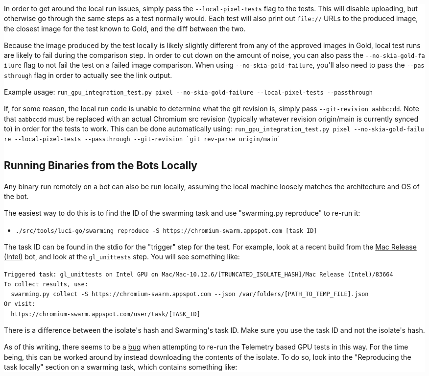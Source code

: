In order to get around the local run issues, simply pass the
`--local-pixel-tests` flag to the tests. This will disable uploading, but
otherwise go through the same steps as a test normally would. Each test will
also print out `file://` URLs to the produced image, the closest image for the
test known to Gold, and the diff between the two.

Because the image produced by the test locally is likely slightly different from
any of the approved images in Gold, local test runs are likely to fail during
the comparison step. In order to cut down on the amount of noise, you can also
pass the `--no-skia-gold-failure` flag to not fail the test on a failed image
comparison. When using `--no-skia-gold-failure`, you'll also need to pass the
`--passthrough` flag in order to actually see the link output.

Example usage:
`run_gpu_integration_test.py pixel --no-skia-gold-failure --local-pixel-tests
--passthrough`

If, for some reason, the local run code is unable to determine what the git
revision is, simply pass `--git-revision aabbccdd`. Note that `aabbccdd` must
be replaced with an actual Chromium src revision (typically whatever revision
origin/main is currently synced to) in order for the tests to work. This can
be done automatically using:
``run_gpu_integration_test.py pixel --no-skia-gold-failure --local-pixel-tests
--passthrough --git-revision `git rev-parse origin/main` ``

## Running Binaries from the Bots Locally

Any binary run remotely on a bot can also be run locally, assuming the local
machine loosely matches the architecture and OS of the bot.

The easiest way to do this is to find the ID of the swarming task and use
"swarming.py reproduce" to re-run it:

*   `./src/tools/luci-go/swarming reproduce -S https://chromium-swarm.appspot.com [task ID]`

The task ID can be found in the stdio for the "trigger" step for the test. For
example, look at a recent build from the [Mac Release (Intel)] bot, and
look at the `gl_unittests` step. You will see something like:

[Mac Release (Intel)]: https://ci.chromium.org/p/chromium/builders/luci.chromium.ci/Mac%20Release%20%28Intel%29/

```
Triggered task: gl_unittests on Intel GPU on Mac/Mac-10.12.6/[TRUNCATED_ISOLATE_HASH]/Mac Release (Intel)/83664
To collect results, use:
  swarming.py collect -S https://chromium-swarm.appspot.com --json /var/folders/[PATH_TO_TEMP_FILE].json
Or visit:
  https://chromium-swarm.appspot.com/user/task/[TASK_ID]
```

There is a difference between the isolate's hash and Swarming's task ID. Make
sure you use the task ID and not the isolate's hash.

As of this writing, there seems to be a
[bug](https://github.com/luci/luci-py/issues/250)
when attempting to re-run the Telemetry based GPU tests in this way. For the
time being, this can be worked around by instead downloading the contents of
the isolate. To do so, look into the "Reproducing the task locally" section on
a swarming task, which contains something like:


[Telemetry framework]: https://github.com/catapult-project/catapult/tree/master/telemetry
[recipe framework]: https://chromium.googlesource.com/external/github.com/luci/recipes-py/+/main/doc/user_guide.md
[recipes/chromium]:        https://chromium.googlesource.com/chromium/tools/build/+/main/scripts/slave/recipes/chromium.py
[recipes/chromium_trybot]: https://chromium.googlesource.com/chromium/tools/build/+/main/scripts/slave/recipes/chromium_trybot.py
[GPU bot details]: gpu_testing_bot_details.md
[new-testing-infra]: https://github.com/luci/luci-py/wiki
[isolated-testing-infra]: https://www.chromium.org/developers/testing/isolated-testing/infrastructure
[chromium.gpu]: https://ci.chromium.org/p/chromium/g/chromium.gpu/console
[chromium.gpu.fyi]: https://ci.chromium.org/p/chromium/g/chromium.gpu.fyi/console
[tools/build workspace]: https://source.chromium.org/chromium/chromium/tools/build/+/HEAD:recipes/recipe_modules/chromium_tests/builders/chromium_gpu_fyi.py
[bots-presentation]: https://docs.google.com/presentation/d/1BC6T7pndSqPFnituR7ceG7fMY7WaGqYHhx5i9ECa8EI/edit?usp=sharing
[GPU Pixel Wrangling instructions]: http://go/gpu-pixel-wrangler#fleet-status
[linux-rel]: https://ci.chromium.org/p/chromium/builders/luci.chromium.try/linux-rel?limit=100
[mac-rel]:   https://ci.chromium.org/p/chromium/builders/luci.chromium.try/mac-rel?limit=100
[win-rel]:   https://ci.chromium.org/p/chromium/builders/luci.chromium.try/win-rel?limit=100
[linux_optional_gpu_tests_rel]: https://ci.chromium.org/p/chromium/builders/luci.chromium.try/linux_optional_gpu_tests_rel
[mac_optional_gpu_tests_rel]:   https://ci.chromium.org/p/chromium/builders/luci.chromium.try/mac_optional_gpu_tests_rel
[win_optional_gpu_tests_rel]:   https://ci.chromium.org/p/chromium/builders/luci.chromium.try/win_optional_gpu_tests_rel
[luci.chromium.try]:            https://ci.chromium.org/p/chromium/g/luci.chromium.try/builders
[ANGLE project]: https://chromium.googlesource.com/angle/angle/+/main/README.md
[tryserver.chromium.angle]: https://build.chromium.org/p/tryserver.chromium.angle/waterfall
[file a bug]: http://crbug.com/new
[trigger_input]: https://logs.chromium.org/logs/chromium/buildbucket/cr-buildbucket.appspot.com/8849851608240828544/+/u/test_pre_run__14_/l_trigger__webgl2_conformance_d3d11_passthrough_tests_on_NVIDIA_GPU_on_Windows_on_Windows-10-18363/json.input
[sample_swarming_task]: https://chromium-swarm.appspot.com/task?id=52f06058bfb31b10
[Cloud Storage Credentials]: gpu_testing_bot_details.md#Cloud-storage-credentials
[Simple Chrome SDK]: https://chromium.googlesource.com/chromiumos/docs/+/HEAD/simple_chrome_workflow.md
[GPU Pixel Testing With Gold]: gpu_pixel_testing_with_gold.md
[isolate-server-credentials]: gpu_testing_bot_details.md#Isolate-server-credentials
[example CL]: https://chromium-review.googlesource.com/c/chromium/src/+/3898592/4
[new-isolates]: gpu_testing_bot_details.md#Adding-a-new-isolated-test-to-the-bots
[pixel_test_pages]: https://cs.chromium.org/chromium/src/content/test/gpu/gpu_tests/pixel_test_pages.py
[pixel wrangling triage]: http://go/gpu-pixel-wrangler-info#how-to-keep-the-bots-green
[pixel_expectations]: https://source.chromium.org/chromium/chromium/src/+/main:content/test/gpu/gpu_tests/test_expectations/pixel_expectations.txt
[GPU pixel wranglers]: http://go/gpu-pixel-wrangler